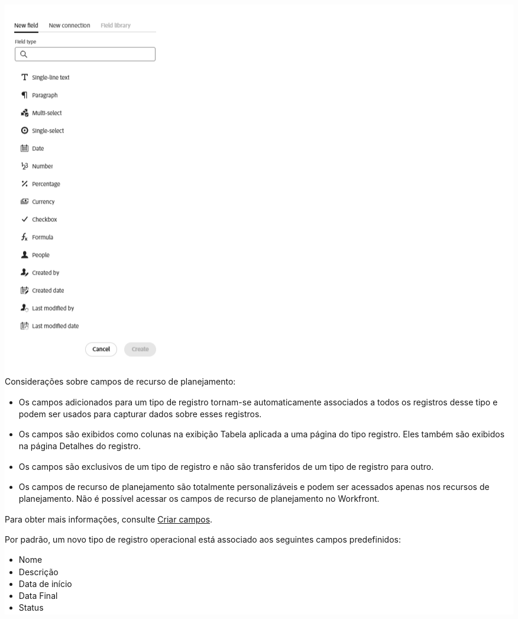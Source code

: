   ![](assets/drop-down-list-of-record-fields.png)

  Considerações sobre campos de recurso de planejamento:

   * Os campos adicionados para um tipo de registro tornam-se automaticamente associados a todos os registros desse tipo e podem ser usados para capturar dados sobre esses registros.

   * Os campos são exibidos como colunas na exibição Tabela aplicada a uma página do tipo registro. Eles também são exibidos na página Detalhes do registro.

   * Os campos são exclusivos de um tipo de registro e não são transferidos de um tipo de registro para outro.

   * Os campos de recurso de planejamento são totalmente personalizáveis e podem ser acessados apenas nos recursos de planejamento. Não é possível acessar os campos de recurso de planejamento no Workfront.

  Para obter mais informações, consulte [Criar campos](../maestro/fields/create-fields.md).

  Por padrão, um novo tipo de registro operacional está associado aos seguintes campos predefinidos:

   * Nome
   * Descrição
   * Data de início
   * Data Final
   * Status
